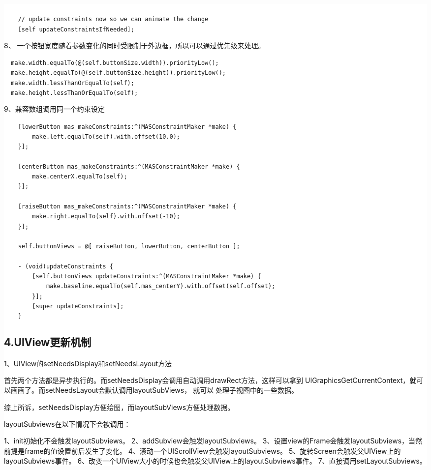 ```

    // update constraints now so we can animate the change
    [self updateConstraintsIfNeeded];
```

8、  一个按钮宽度随着参数变化的同时受限制于外边框，所以可以通过优先级来处理。

```
  make.width.equalTo(@(self.buttonSize.width)).priorityLow();
  make.height.equalTo(@(self.buttonSize.height)).priorityLow();
  make.width.lessThanOrEqualTo(self);
  make.height.lessThanOrEqualTo(self);
```

9、兼容数组调用同一个约束设定

```
    [lowerButton mas_makeConstraints:^(MASConstraintMaker *make) {
        make.left.equalTo(self).with.offset(10.0);
    }];

    [centerButton mas_makeConstraints:^(MASConstraintMaker *make) {
        make.centerX.equalTo(self);
    }];

    [raiseButton mas_makeConstraints:^(MASConstraintMaker *make) {
        make.right.equalTo(self).with.offset(-10);
    }];
    
    self.buttonViews = @[ raiseButton, lowerButton, centerButton ];
    
    - (void)updateConstraints {
        [self.buttonViews updateConstraints:^(MASConstraintMaker *make) {
            make.baseline.equalTo(self.mas_centerY).with.offset(self.offset);
        }];
        [super updateConstraints];
	}
```



## 4.UIView更新机制

1、UIView的setNeedsDisplay和setNeedsLayout方法

首先两个方法都是异步执行的。而setNeedsDisplay会调用自动调用drawRect方法，这样可以拿到  UIGraphicsGetCurrentContext，就可以画画了。而setNeedsLayout会默认调用layoutSubViews，
 就可以  处理子视图中的一些数据。

综上所诉，setNeedsDisplay方便绘图，而layoutSubViews方便处理数据。

layoutSubviews在以下情况下会被调用：

1、init初始化不会触发layoutSubviews。
2、addSubview会触发layoutSubviews。
3、设置view的Frame会触发layoutSubviews，当然前提是frame的值设置前后发生了变化。
4、滚动一个UIScrollView会触发layoutSubviews。
5、旋转Screen会触发父UIView上的layoutSubviews事件。
6、改变一个UIView大小的时候也会触发父UIView上的layoutSubviews事件。
7、直接调用setLayoutSubviews。

